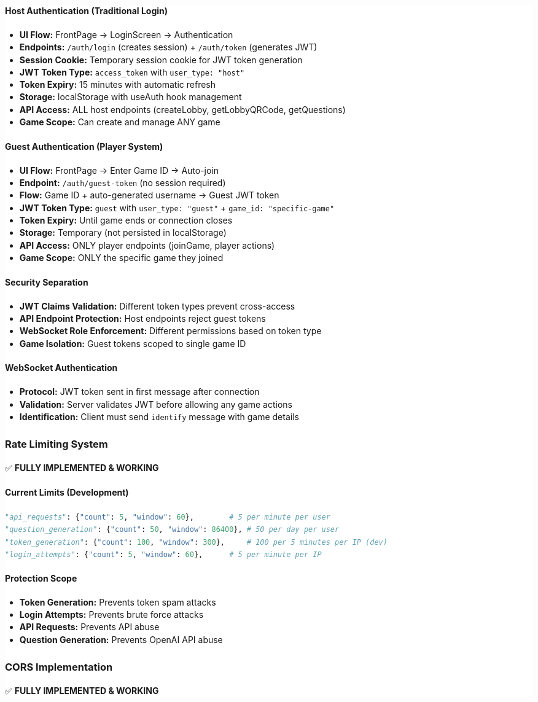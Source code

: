 #### Host Authentication (Traditional Login)
- **UI Flow:** FrontPage → LoginScreen → Authentication
- **Endpoints:** `/auth/login` (creates session) + `/auth/token` (generates JWT)
- **Session Cookie:** Temporary session cookie for JWT token generation
- **JWT Token Type:** `access_token` with `user_type: "host"`
- **Token Expiry:** 15 minutes with automatic refresh
- **Storage:** localStorage with useAuth hook management
- **API Access:** ALL host endpoints (createLobby, getLobbyQRCode, getQuestions)
- **Game Scope:** Can create and manage ANY game

#### Guest Authentication (Player System)
- **UI Flow:** FrontPage → Enter Game ID → Auto-join
- **Endpoint:** `/auth/guest-token` (no session required)
- **Flow:** Game ID + auto-generated username → Guest JWT token
- **JWT Token Type:** `guest` with `user_type: "guest"` + `game_id: "specific-game"`
- **Token Expiry:** Until game ends or connection closes
- **Storage:** Temporary (not persisted in localStorage)
- **API Access:** ONLY player endpoints (joinGame, player actions)
- **Game Scope:** ONLY the specific game they joined

#### Security Separation
- **JWT Claims Validation:** Different token types prevent cross-access
- **API Endpoint Protection:** Host endpoints reject guest tokens
- **WebSocket Role Enforcement:** Different permissions based on token type
- **Game Isolation:** Guest tokens scoped to single game ID

#### WebSocket Authentication
- **Protocol:** JWT token sent in first message after connection
- **Validation:** Server validates JWT before allowing any game actions
- **Identification:** Client must send `identify` message with game details

### **Rate Limiting System**
✅ **FULLY IMPLEMENTED & WORKING**

#### Current Limits (Development)
```python
"api_requests": {"count": 5, "window": 60},        # 5 per minute per user
"question_generation": {"count": 50, "window": 86400}, # 50 per day per user  
"token_generation": {"count": 100, "window": 300},     # 100 per 5 minutes per IP (dev)
"login_attempts": {"count": 5, "window": 60},      # 5 per minute per IP
```

#### Protection Scope
- **Token Generation:** Prevents token spam attacks
- **Login Attempts:** Prevents brute force attacks  
- **API Requests:** Prevents API abuse
- **Question Generation:** Prevents OpenAI API abuse

### **CORS Implementation**
✅ **FULLY IMPLEMENTED & WORKING**

